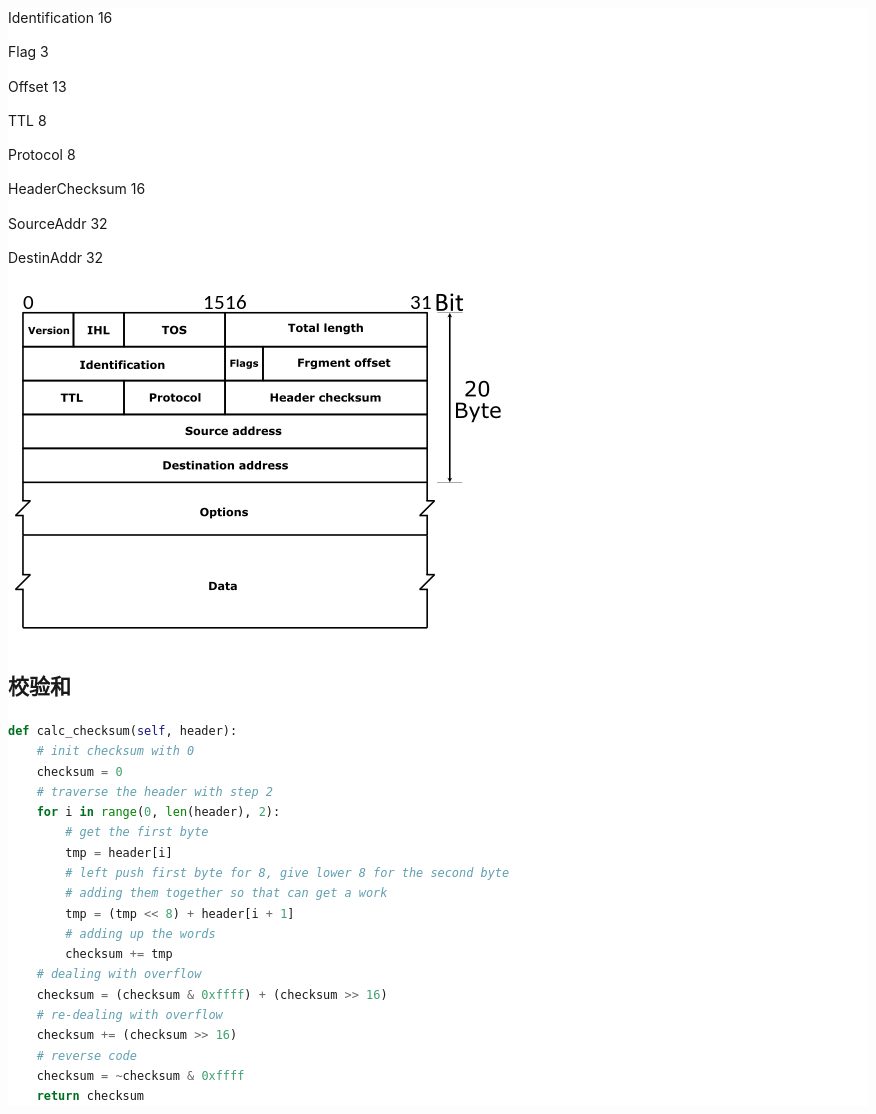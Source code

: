 Identification	16

Flag	3

Offset	13

TTL	8

Protocol	8

HeaderChecksum	16

SourceAddr	32

DestinAddr	32

![IPHeader](./pics/CNIPv4.png)

## 校验和

```python
def calc_checksum(self, header):
    # init checksum with 0
    checksum = 0
    # traverse the header with step 2
    for i in range(0, len(header), 2):
        # get the first byte
        tmp = header[i]
        # left push first byte for 8, give lower 8 for the second byte
        # adding them together so that can get a work
        tmp = (tmp << 8) + header[i + 1]
        # adding up the words
        checksum += tmp
    # dealing with overflow
    checksum = (checksum & 0xffff) + (checksum >> 16)
    # re-dealing with overflow
    checksum += (checksum >> 16)
    # reverse code
    checksum = ~checksum & 0xffff
    return checksum
```
